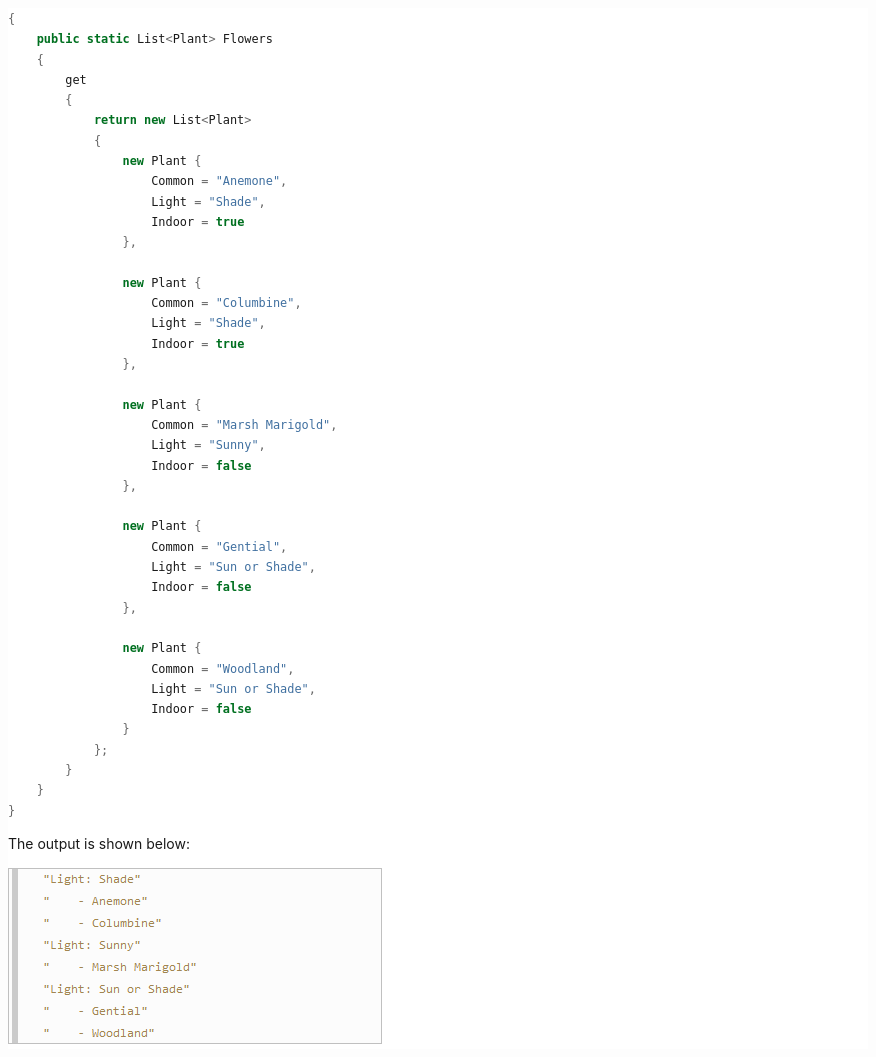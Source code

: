 ```csharp
{
    public static List<Plant> Flowers
    {
        get
        {
            return new List<Plant>
            {
                new Plant { 
                    Common = "Anemone",
                    Light = "Shade",
                    Indoor = true
                }, 

                new Plant { 
                    Common = "Columbine",
                    Light = "Shade",
                    Indoor = true
                }, 

                new Plant { 
                    Common = "Marsh Marigold",
                    Light = "Sunny",
                    Indoor = false
                }, 

                new Plant { 
                    Common = "Gential",
                    Light = "Sun or Shade",
                    Indoor = false
                }, 

                new Plant { 
                    Common = "Woodland",
                    Light = "Sun or Shade",
                    Indoor = false
                }
            };
        }
    }
}
```

The output is shown below:

![linq Example 6](../static/linq6.png)
